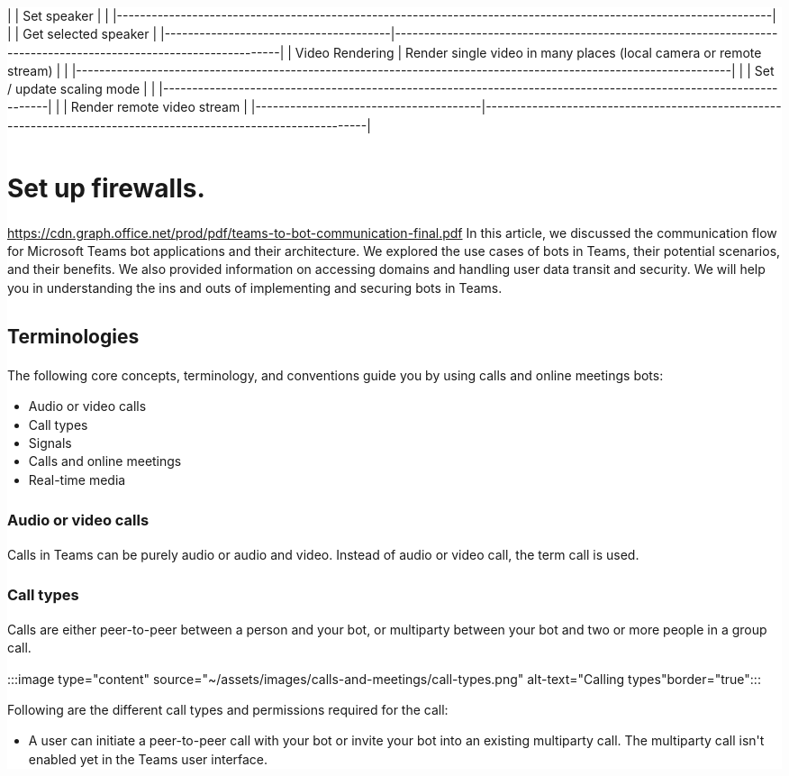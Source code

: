 |                                       | Set speaker                                                                                                     |
|                                       |-----------------------------------------------------------------------------------------------------------------|
|                                       | Get selected speaker                                                                                            |
|---------------------------------------|-----------------------------------------------------------------------------------------------------------------|
| Video Rendering                       | Render single video in many places (local camera or remote stream)                                              |
|                                       |-----------------------------------------------------------------------------------------------------------------|
|                                       | Set / update scaling mode                                                                                       |
|                                       |-----------------------------------------------------------------------------------------------------------------|
|                                       | Render remote video stream                                                                                      |
|---------------------------------------|-----------------------------------------------------------------------------------------------------------------|



# Set up firewalls.

https://cdn.graph.office.net/prod/pdf/teams-to-bot-communication-final.pdf
In this article, we discussed the communication flow for Microsoft Teams bot applications and their architecture. We explored the use cases of bots in Teams, their potential scenarios, and their benefits. We also provided information on accessing domains and handling user data transit and security. We will help you in understanding the ins and outs of implementing and securing bots in Teams.

## Terminologies

The following core concepts, terminology, and conventions guide you by using calls and online meetings bots:

* Audio or video calls
* Call types
* Signals
* Calls and online meetings
* Real-time media

### Audio or video calls

Calls in Teams can be purely audio or audio and video. Instead of audio or video call, the term call is used.

### Call types

Calls are either peer-to-peer between a person and your bot, or multiparty between your bot and two or more people in a group call.

:::image type="content" source="~/assets/images/calls-and-meetings/call-types.png" alt-text="Calling types"border="true":::

Following are the different call types and permissions required for the call:

* A user can initiate a peer-to-peer call with your bot or invite your bot into an existing multiparty call. The multiparty call isn't enabled yet in the Teams user interface.
